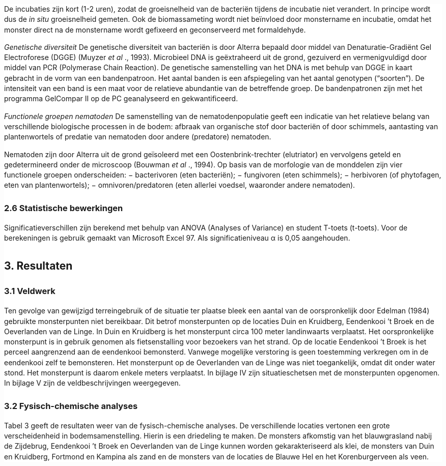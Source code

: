 De incubaties zijn kort (1-2 uren), zodat de groeisnelheid van de bacteriën tijdens de incubatie niet verandert. In principe wordt dus de _in situ_ groeisnelheid gemeten. Ook de biomassameting wordt niet beïnvloed door monstername en incubatie, omdat het monster direct na de monstername wordt gefixeerd en geconserveerd met formaldehyde. 

_Genetische diversiteit_ De genetische diversiteit van bacteriën is door Alterra bepaald door middel van Denaturatie-Gradiënt Gel Electroforese (DGGE) (Muyzer _et al_ ., 1993). Microbieel DNA is geëxtraheerd uit de grond, gezuiverd en vermenigvuldigd door middel van PCR (Polymerase Chain Reaction). De genetische samenstelling van het DNA is met behulp van DGGE in kaart gebracht in de vorm van een bandenpatroon. Het aantal banden is een afspiegeling van het aantal genotypen (“soorten”). De intensiteit van een band is een maat voor de relatieve abundantie van de betreffende groep. De bandenpatronen zijn met het programma GelCompar II op de PC geanalyseerd en gekwantificeerd. 

_Functionele groepen nematoden_ De samenstelling van de nematodenpopulatie geeft een indicatie van het relatieve belang van verschillende biologische processen in de bodem: afbraak van organische stof door bacteriën of door schimmels, aantasting van plantenwortels of predatie van nematoden door andere (predatore) nematoden. 

Nematoden zijn door Alterra uit de grond geïsoleerd met een Oostenbrink-trechter (elutriator) en vervolgens geteld en gedetermineerd onder de microscoop (Bouwman _et al_ ., 1994). Op basis van de morfologie van de monddelen zijn vier functionele groepen onderscheiden: − bacterivoren (eten bacteriën); − fungivoren (eten schimmels); − herbivoren (of phytofagen, eten van plantenwortels); − omnivoren/predatoren (eten allerlei voedsel, waaronder andere nematoden). 

### 2.6 Statistische bewerkingen 

Significatieverschillen zijn berekend met behulp van ANOVA (Analyses of Variance) en student T-toets (t-toets). Voor de berekeningen is gebruik gemaakt van Microsoft Excel 97. Als significatieniveau α is 0,05 aangehouden. 


## 3. Resultaten 

### 3.1 Veldwerk 

Ten gevolge van gewijzigd terreingebruik of de situatie ter plaatse bleek een aantal van de oorspronkelijk door Edelman (1984) gebruikte monsterpunten niet bereikbaar. Dit betrof monsterpunten op de locaties Duin en Kruidberg, Eendenkooi ’t Broek en de Oeverlanden van de Linge. In Duin en Kruidberg is het monsterpunt circa 100 meter landinwaarts verplaatst. Het oorspronkelijke monsterpunt is in gebruik genomen als fietsenstalling voor bezoekers van het strand. Op de locatie Eendenkooi ’t Broek is het perceel aangrenzend aan de eendenkooi bemonsterd. Vanwege mogelijke verstoring is geen toestemming verkregen om in de eendenkooi zelf te bemonsteren. Het monsterpunt op de Oeverlanden van de Linge was niet toegankelijk, omdat dit onder water stond. Het monsterpunt is daarom enkele meters verplaatst. In bijlage IV zijn situatieschetsen met de monsterpunten opgenomen. In bijlage V zijn de veldbeschrijvingen weergegeven. 

### 3.2 Fysisch-chemische analyses 

Tabel 3 geeft de resultaten weer van de fysisch-chemische analyses. De verschillende locaties vertonen een grote verscheidenheid in bodemsamenstelling. Hierin is een driedeling te maken. De monsters afkomstig van het blauwgrasland nabij de Zijdebrug, Eendenkooi ’t Broek en Oeverlanden van de Linge kunnen worden gekarakteriseerd als klei, de monsters van Duin en Kruidberg, Fortmond en Kampina als zand en de monsters van de locaties de Blauwe Hel en het Korenburgerveen als veen. 
